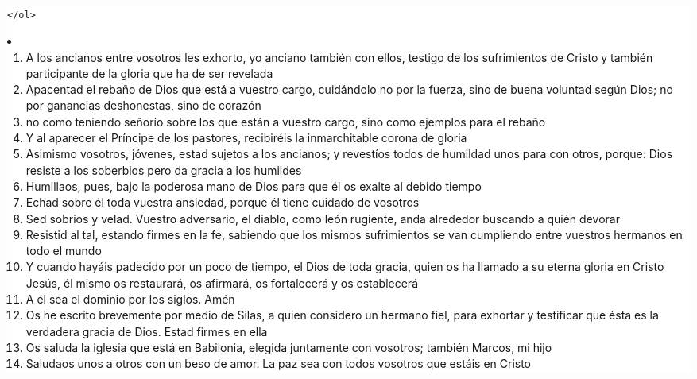     </ol>
  </li>
  <li>
    <ol>
      <li>A los ancianos entre vosotros les exhorto, yo anciano también con ellos, testigo de los sufrimientos de Cristo y también participante de la gloria que ha de ser revelada</li>
      <li>Apacentad el rebaño de Dios que está a vuestro cargo, cuidándolo no por la fuerza, sino de buena voluntad según Dios; no por ganancias deshonestas, sino de corazón</li>
      <li>no como teniendo señorío sobre los que están a vuestro cargo, sino como ejemplos para el rebaño</li>
      <li>Y al aparecer el Príncipe de los pastores, recibiréis la inmarchitable corona de gloria</li>
      <li>Asimismo vosotros, jóvenes, estad sujetos a los ancianos; y revestíos todos de humildad unos para con otros, porque: Dios resiste a los soberbios pero da gracia a los humildes</li>
      <li>Humillaos, pues, bajo la poderosa mano de Dios para que él os exalte al debido tiempo</li>
      <li>Echad sobre él toda vuestra ansiedad, porque él tiene cuidado de vosotros</li>
      <li>Sed sobrios y velad. Vuestro adversario, el diablo, como león rugiente, anda alrededor buscando a quién devorar</li>
      <li>Resistid al tal, estando firmes en la fe, sabiendo que los mismos sufrimientos se van cumpliendo entre vuestros hermanos en todo el mundo</li>
      <li>Y cuando hayáis padecido por un poco de tiempo, el Dios de toda gracia, quien os ha llamado a su eterna gloria en Cristo Jesús, él mismo os restaurará, os afirmará, os fortalecerá y os establecerá</li>
      <li>A él sea el dominio por los siglos. Amén</li>
      <li>Os he escrito brevemente por medio de Silas, a quien considero un hermano fiel, para exhortar y testificar que ésta es la verdadera gracia de Dios. Estad firmes en ella</li>
      <li>Os saluda la iglesia que está en Babilonia, elegida juntamente con vosotros; también Marcos, mi hijo</li>
      <li>Saludaos unos a otros con un beso de amor. La paz sea con todos vosotros que estáis en Cristo</li>
    </ol>
  </li>
</ol>